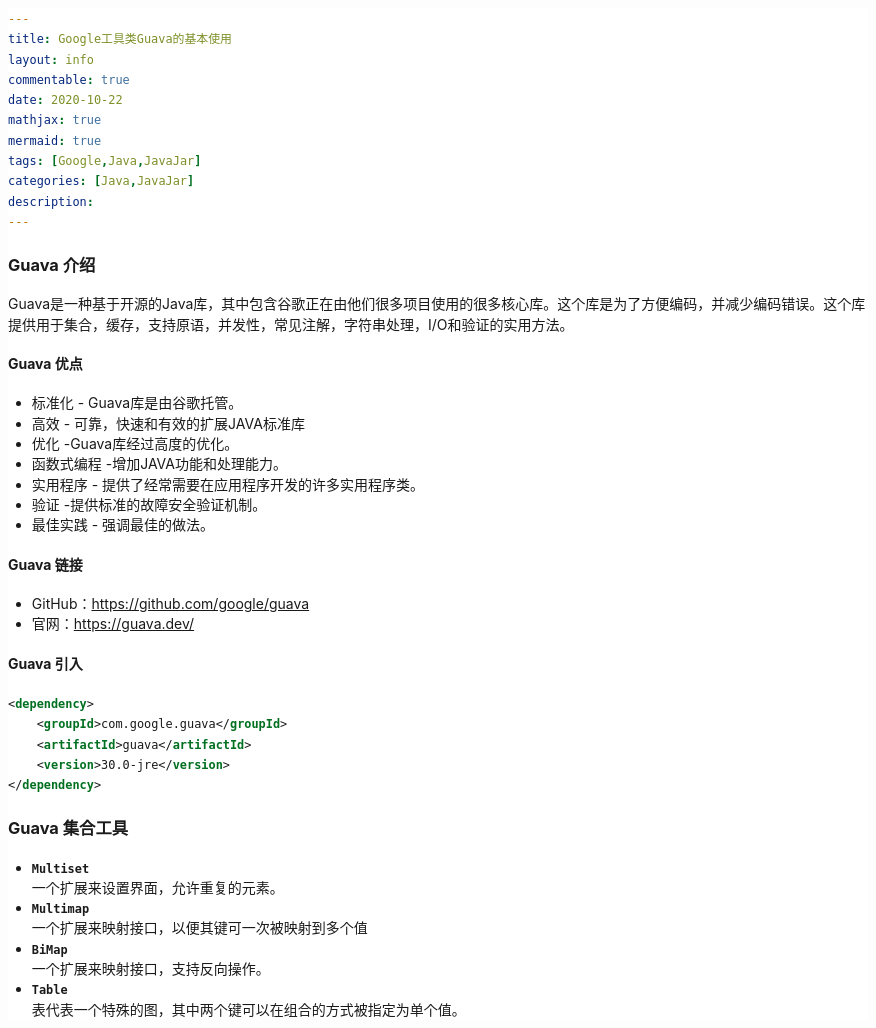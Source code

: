 ```yaml
---
title: Google工具类Guava的基本使用
layout: info
commentable: true
date: 2020-10-22
mathjax: true
mermaid: true
tags: [Google,Java,JavaJar]
categories: [Java,JavaJar]
description: 
---
```


### Guava 介绍

Guava是一种基于开源的Java库，其中包含谷歌正在由他们很多项目使用的很多核心库。这个库是为了方便编码，并减少编码错误。这个库提供用于集合，缓存，支持原语，并发性，常见注解，字符串处理，I/O和验证的实用方法。



#### Guava 优点

- 标准化 - Guava库是由谷歌托管。
- 高效 - 可靠，快速和有效的扩展JAVA标准库
- 优化 -Guava库经过高度的优化。
- 函数式编程 -增加JAVA功能和处理能力。
- 实用程序 - 提供了经常需要在应用程序开发的许多实用程序类。
- 验证 -提供标准的故障安全验证机制。
- 最佳实践 - 强调最佳的做法。

#### Guava 链接

- GitHub：https://github.com/google/guava
- 官网：https://guava.dev/

#### Guava 引入

```xml
<dependency>
    <groupId>com.google.guava</groupId>
    <artifactId>guava</artifactId>
    <version>30.0-jre</version>
</dependency>
```

### Guava 集合工具

- **`Multiset`**  
  一个扩展来设置界面，允许重复的元素。
- **`Multimap`**  
  一个扩展来映射接口，以便其键可一次被映射到多个值
- **`BiMap`**  
  一个扩展来映射接口，支持反向操作。
- **`Table`**  
  表代表一个特殊的图，其中两个键可以在组合的方式被指定为单个值。
